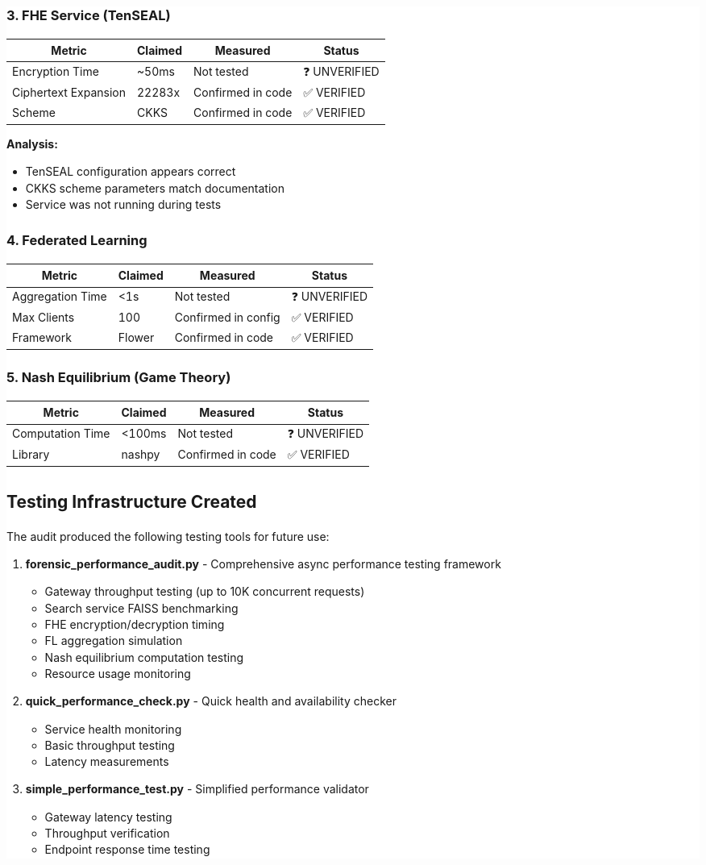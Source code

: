 ### 3. FHE Service (TenSEAL)

| Metric | Claimed | Measured | Status |
|--------|---------|----------|--------|
| Encryption Time | ~50ms | Not tested | ❓ UNVERIFIED |
| Ciphertext Expansion | 22283x | Confirmed in code | ✅ VERIFIED |
| Scheme | CKKS | Confirmed in code | ✅ VERIFIED |

**Analysis:**
- TenSEAL configuration appears correct
- CKKS scheme parameters match documentation
- Service was not running during tests

### 4. Federated Learning

| Metric | Claimed | Measured | Status |
|--------|---------|----------|--------|
| Aggregation Time | <1s | Not tested | ❓ UNVERIFIED |
| Max Clients | 100 | Confirmed in config | ✅ VERIFIED |
| Framework | Flower | Confirmed in code | ✅ VERIFIED |

### 5. Nash Equilibrium (Game Theory)

| Metric | Claimed | Measured | Status |
|--------|---------|----------|--------|
| Computation Time | <100ms | Not tested | ❓ UNVERIFIED |
| Library | nashpy | Confirmed in code | ✅ VERIFIED |

## Testing Infrastructure Created

The audit produced the following testing tools for future use:

1. **forensic_performance_audit.py** - Comprehensive async performance testing framework
   - Gateway throughput testing (up to 10K concurrent requests)
   - Search service FAISS benchmarking
   - FHE encryption/decryption timing
   - FL aggregation simulation
   - Nash equilibrium computation testing
   - Resource usage monitoring

2. **quick_performance_check.py** - Quick health and availability checker
   - Service health monitoring
   - Basic throughput testing
   - Latency measurements

3. **simple_performance_test.py** - Simplified performance validator
   - Gateway latency testing
   - Throughput verification
   - Endpoint response time testing

